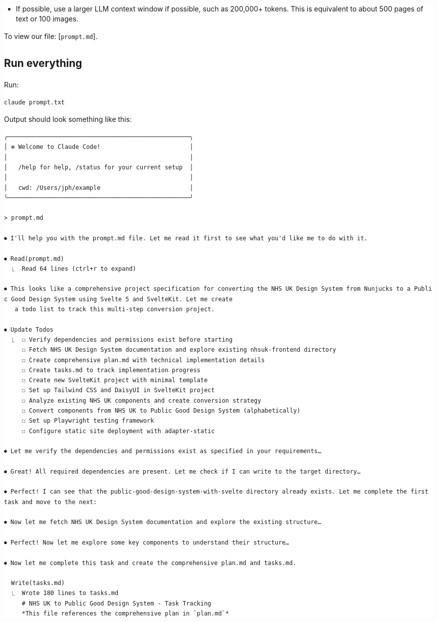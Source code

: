 - If possible, use a larger LLM context window if possible, such as 200,000+ tokens. This is equivalent to about 500 pages of text or 100 images.

To view our file: [`prompt.md`].

## Run everything

Run:

```sh
claude prompt.txt
```

Output should look something like this:

```stdout
╭───────────────────────────────────────────────────╮
│ ✻ Welcome to Claude Code!                         │
│                                                   │
│   /help for help, /status for your current setup  │
│                                                   │
│   cwd: /Users/jph/example                         │
╰───────────────────────────────────────────────────╯

> prompt.md

⏺ I'll help you with the prompt.md file. Let me read it first to see what you'd like me to do with it.

⏺ Read(prompt.md)
  ⎿  Read 64 lines (ctrl+r to expand)

⏺ This looks like a comprehensive project specification for converting the NHS UK Design System from Nunjucks to a Public Good Design System using Svelte 5 and SvelteKit. Let me create
   a todo list to track this multi-step conversion project.

⏺ Update Todos
  ⎿  ☐ Verify dependencies and permissions exist before starting                             
     ☐ Fetch NHS UK Design System documentation and explore existing nhsuk-frontend directory
     ☐ Create comprehensive plan.md with technical implementation details
     ☐ Create tasks.md to track implementation progress
     ☐ Create new SvelteKit project with minimal template
     ☐ Set up Tailwind CSS and DaisyUI in SvelteKit project
     ☐ Analyze existing NHS UK components and create conversion strategy
     ☐ Convert components from NHS UK to Public Good Design System (alphabetically)
     ☐ Set up Playwright testing framework
     ☐ Configure static site deployment with adapter-static

⏺ Let me verify the dependencies and permissions exist as specified in your requirements…

⏺ Great! All required dependencies are present. Let me check if I can write to the target directory…

⏺ Perfect! I can see that the public-good-design-system-with-svelte directory already exists. Let me complete the first task and move to the next:

⏺ Now let me fetch NHS UK Design System documentation and explore the existing structure…

⏺ Perfect! Now let me explore some key components to understand their structure…

⏺ Now let me complete this task and create the comprehensive plan.md and tasks.md.

  Write(tasks.md)
  ⎿  Wrote 180 lines to tasks.md                               
     # NHS UK to Public Good Design System - Task Tracking
     *This file references the comprehensive plan in `plan.md`*
```